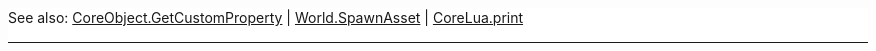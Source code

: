See also: [CoreObject.GetCustomProperty](coreobject.md) | [World.SpawnAsset](world.md) | [CoreLua.print](coreluafunctions.md)

---
